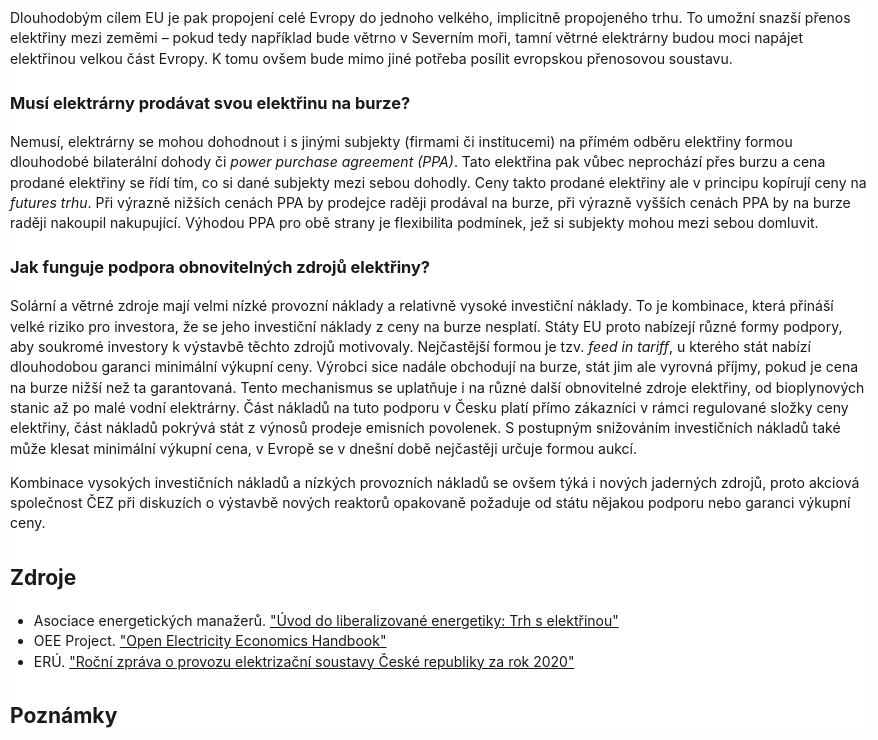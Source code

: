 Dlouhodobým cílem EU je pak propojení celé Evropy do jednoho velkého, implicitně propojeného trhu. To umožní snazší přenos elektřiny mezi zeměmi – pokud tedy například bude větrno v Severním moři, tamní větrné elektrárny budou moci napájet elektřinou velkou část Evropy. K tomu ovšem bude mimo jiné potřeba posílit evropskou přenosovou soustavu.

### Musí elektrárny prodávat svou elektřinu na burze? 
Nemusí, elektrárny se mohou dohodnout i s jinými subjekty (firmami či institucemi) na přímém odběru elektřiny formou dlouhodobé bilaterální dohody či _power purchase agreement (PPA)_. Tato elektřina pak vůbec neprochází přes burzu a cena prodané elektřiny se řídí tím, co si dané subjekty mezi sebou dohodly. Ceny takto prodané elektřiny ale v principu kopírují ceny na _futures trhu_. Při výrazně nižších cenách PPA by prodejce raději prodával na burze, při výrazně vyšších cenách PPA by na burze raději nakoupil nakupující. Výhodou PPA pro obě strany je flexibilita podmínek, jež si subjekty mohou mezi sebou domluvit.

### Jak funguje podpora obnovitelných zdrojů elektřiny?
Solární a větrné zdroje mají velmi nízké provozní náklady a relativně vysoké investiční náklady. To je kombinace, která přináší velké riziko pro investora, že se jeho investiční náklady z ceny na burze nesplatí. Státy EU proto nabízejí různé formy podpory, aby soukromé investory k výstavbě těchto zdrojů motivovaly. Nejčastější formou je tzv. _feed in tariff_, u kterého stát nabízí dlouhodobou garanci minimální výkupní ceny. Výrobci sice nadále obchodují na burze, stát jim ale vyrovná příjmy, pokud je cena na burze nižší než ta garantovaná. Tento mechanismus se uplatňuje i na různé další obnovitelné zdroje elektřiny, od bioplynových stanic až po malé vodní elektrárny. Část nákladů na tuto podporu v Česku platí přímo zákazníci v rámci regulované složky ceny elektřiny, část nákladů pokrývá stát z výnosů prodeje emisních povolenek. S postupným snižováním investičních nákladů také může klesat minimální výkupní cena, v Evropě se v dnešní době nejčastěji určuje formou aukcí.

Kombinace vysokých investičních nákladů a nízkých provozních nákladů se ovšem týká i nových jaderných zdrojů, proto akciová společnost ČEZ při diskuzích o výstavbě nových reaktorů opakovaně požaduje od státu nějakou podporu nebo garanci výkupní ceny.

## Zdroje
* Asociace energetických manažerů. ["Úvod do liberalizované energetiky: Trh s elektřinou"](https://www.mpo-efekt.cz/upload/7799f3fd595eeee1fa66875530f33e8a/kniha-trh-s-elektrinou.pdf)
* OEE Project. ["Open Electricity Economics Handbook"](http://open-electricity-economics.org/index.html)
* ERÚ. ["Roční zpráva o provozu elektrizační soustavy České republiky za rok 2020"](https://www.eru.cz/documents/10540/6616306/Rocni_zprava_provoz_ES_2020.pdf/edc0cb03-700a-43a7-8c08-a1ccb3f2d173)

## Poznámky

[^1]: Pro zjednodušení jsou v tabulce vynechány přečerpávací elektrárny (asi 1,2 GW), které jenom umožňují elektřinu v omezené míře ukládat.
[^2]: Emisní povolenky dopadají tvrdě například na hnědé uhlí – oproti zemnímu plynu má hnědé uhlí skoro 3x vyšší emisní náročnost. Pro hnědouhelné elektrárny tvoří emisní povolenky převážnou část variabilních nákladů.
